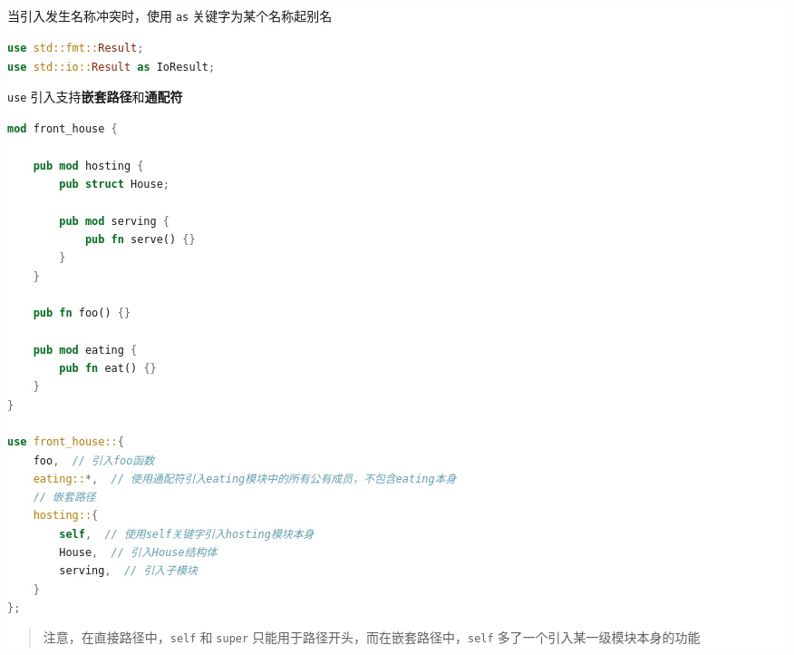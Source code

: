 当引入发生名称冲突时，使用 `as` 关键字为某个名称起别名

```rust
use std::fmt::Result;
use std::io::Result as IoResult;
```

`use` 引入支持**嵌套路径**和**通配符**

```rust
mod front_house {
    
    pub mod hosting {
        pub struct House;
        
        pub mod serving {
            pub fn serve() {}
        }
    }
    
    pub fn foo() {}
    
    pub mod eating {
        pub fn eat() {}
    }
}

use front_house::{
    foo,  // 引入foo函数
    eating::*,  // 使用通配符引入eating模块中的所有公有成员，不包含eating本身
    // 嵌套路径
    hosting::{
        self,  // 使用self关键字引入hosting模块本身
        House,  // 引入House结构体
        serving,  // 引入子模块
    }
};
```

> 注意，在直接路径中，`self` 和 `super` 只能用于路径开头，而在嵌套路径中，`self` 多了一个引入某一级模块本身的功能
